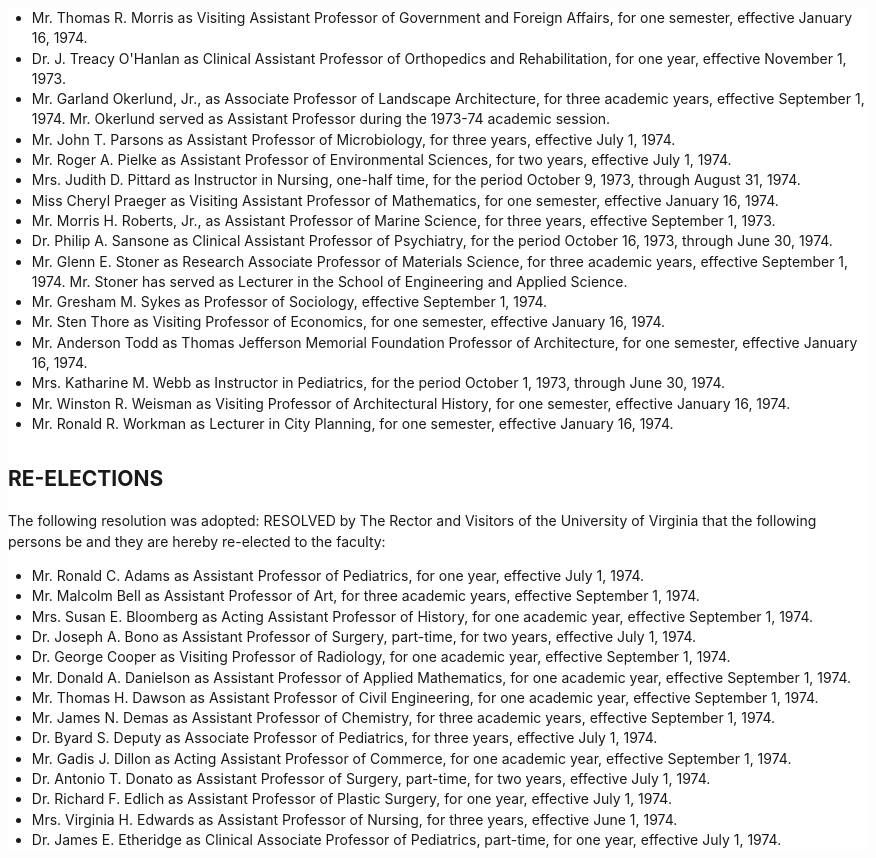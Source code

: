 * Mr. Thomas R. Morris as Visiting Assistant Professor of Government and Foreign Affairs, for one semester, effective January 16, 1974.
* Dr. J. Treacy O'Hanlan as Clinical Assistant Professor of Orthopedics and Rehabilitation, for one year, effective November 1, 1973.
* Mr. Garland Okerlund, Jr., as Associate Professor of Landscape Architecture, for three academic years, effective September 1, 1974. Mr. Okerlund served as Assistant Professor during the 1973-74 academic session.
* Mr. John T. Parsons as Assistant Professor of Microbiology, for three years, effective July 1, 1974.
* Mr. Roger A. Pielke as Assistant Professor of Environmental Sciences, for two years, effective July 1, 1974.
* Mrs. Judith D. Pittard as Instructor in Nursing, one-half time, for the period October 9, 1973, through August 31, 1974.
* Miss Cheryl Praeger as Visiting Assistant Professor of Mathematics, for one semester, effective January 16, 1974.
* Mr. Morris H. Roberts, Jr., as Assistant Professor of Marine Science, for three years, effective September 1, 1973.
* Dr. Philip A. Sansone as Clinical Assistant Professor of Psychiatry, for the period October 16, 1973, through June 30, 1974.
* Mr. Glenn E. Stoner as Research Associate Professor of Materials Science, for three academic years, effective September 1, 1974. Mr. Stoner has served as Lecturer in the School of Engineering and Applied Science.
* Mr. Gresham M. Sykes as Professor of Sociology, effective September 1, 1974.
* Mr. Sten Thore as Visiting Professor of Economics, for one semester, effective January 16, 1974.
* Mr. Anderson Todd as Thomas Jefferson Memorial Foundation Professor of Architecture, for one semester, effective January 16, 1974.
* Mrs. Katharine M. Webb as Instructor in Pediatrics, for the period October 1, 1973, through June 30, 1974.
* Mr. Winston R. Weisman as Visiting Professor of Architectural History, for one semester, effective January 16, 1974.
* Mr. Ronald R. Workman as Lecturer in City Planning, for one semester, effective January 16, 1974.

## RE-ELECTIONS

The following resolution was adopted: RESOLVED by The Rector and Visitors of the University of Virginia that the following persons be and they are hereby re-elected to the faculty:

* Mr. Ronald C. Adams as Assistant Professor of Pediatrics, for one year, effective July 1, 1974.
* Mr. Malcolm Bell as Assistant Professor of Art, for three academic years, effective September 1, 1974.
* Mrs. Susan E. Bloomberg as Acting Assistant Professor of History, for one academic year, effective September 1, 1974.
* Dr. Joseph A. Bono as Assistant Professor of Surgery, part-time, for two years, effective July 1, 1974.
* Dr. George Cooper as Visiting Professor of Radiology, for one academic year, effective September 1, 1974.
* Mr. Donald A. Danielson as Assistant Professor of Applied Mathematics, for one academic year, effective September 1, 1974.
* Mr. Thomas H. Dawson as Assistant Professor of Civil Engineering, for one academic year, effective September 1, 1974.
* Mr. James N. Demas as Assistant Professor of Chemistry, for three academic years, effective September 1, 1974.
* Dr. Byard S. Deputy as Associate Professor of Pediatrics, for three years, effective July 1, 1974.
* Mr. Gadis J. Dillon as Acting Assistant Professor of Commerce, for one academic year, effective September 1, 1974.
* Dr. Antonio T. Donato as Assistant Professor of Surgery, part-time, for two years, effective July 1, 1974.
* Dr. Richard F. Edlich as Assistant Professor of Plastic Surgery, for one year, effective July 1, 1974.
* Mrs. Virginia H. Edwards as Assistant Professor of Nursing, for three years, effective June 1, 1974.
* Dr. James E. Etheridge as Clinical Associate Professor of Pediatrics, part-time, for one year, effective July 1, 1974.